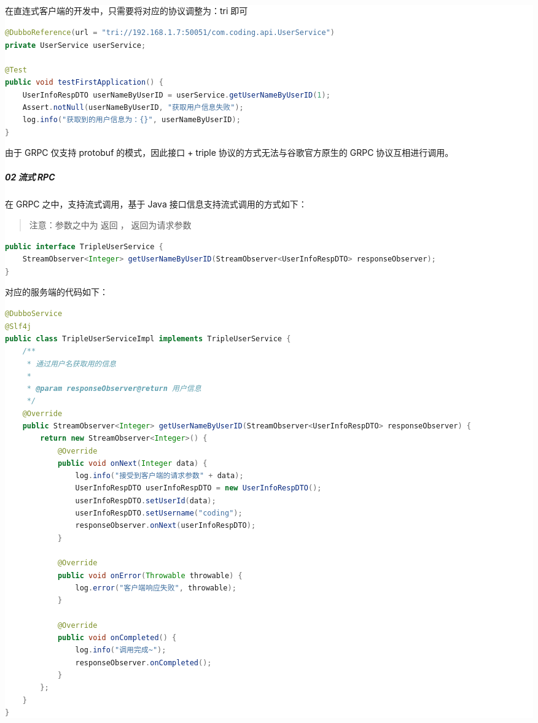 在直连式客户端的开发中，只需要将对应的协议调整为：tri 即可

```java
@DubboReference(url = "tri://192.168.1.7:50051/com.coding.api.UserService")
private UserService userService;

@Test
public void testFirstApplication() {
    UserInfoRespDTO userNameByUserID = userService.getUserNameByUserID(1);
    Assert.notNull(userNameByUserID, "获取用户信息失败");
    log.info("获取到的用户信息为：{}", userNameByUserID);
}
```

由于 GRPC 仅支持 protobuf 的模式，因此接口 + triple 协议的方式无法与谷歌官方原生的 GRPC 协议互相进行调用。

##### 02 流式 RPC

在 GRPC 之中，支持流式调用，基于 Java 接口信息支持流式调用的方式如下：

> 注意：参数之中为 返回 ， 返回为请求参数

```java
public interface TripleUserService {
    StreamObserver<Integer> getUserNameByUserID(StreamObserver<UserInfoRespDTO> responseObserver);
}
```

对应的服务端的代码如下：

```java
@DubboService
@Slf4j
public class TripleUserServiceImpl implements TripleUserService {
    /**
     * 通过用户名获取用的信息
     *
     * @param responseObserver@return 用户信息
     */
    @Override
    public StreamObserver<Integer> getUserNameByUserID(StreamObserver<UserInfoRespDTO> responseObserver) {
        return new StreamObserver<Integer>() {
            @Override
            public void onNext(Integer data) {
                log.info("接受到客户端的请求参数" + data);
                UserInfoRespDTO userInfoRespDTO = new UserInfoRespDTO();
                userInfoRespDTO.setUserId(data);
                userInfoRespDTO.setUsername("coding");
                responseObserver.onNext(userInfoRespDTO);
            }

            @Override
            public void onError(Throwable throwable) {
                log.error("客户端响应失败", throwable);
            }

            @Override
            public void onCompleted() {
                log.info("调用完成~");
                responseObserver.onCompleted();
            }
        };
    }
}
```
